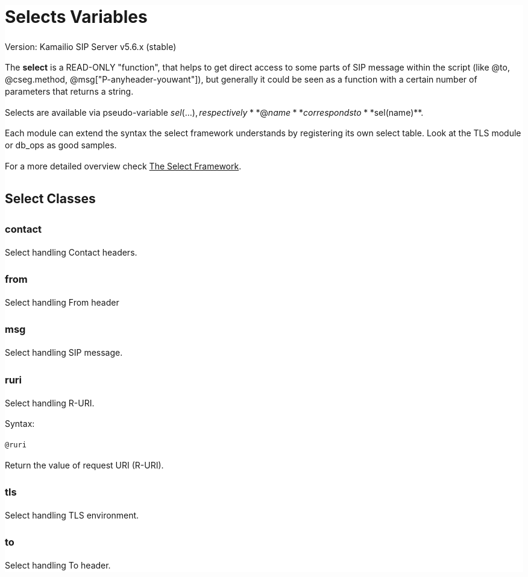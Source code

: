 # Selects Variables

Version: Kamailio SIP Server v5.6.x (stable)

The **select** is a READ-ONLY "function", that helps to get direct
access to some parts of SIP message within the script (like @to,
@cseg.method, @msg\["P-anyheader-youwant"\]), but generally it could be
seen as a function with a certain number of parameters that returns a
string.

Selects are available via pseudo-variable $sel(...), respectively
**@name** corresponds to **$sel(name)**.

Each module can extend the syntax the select framework understands by
registering its own select table. Look at the TLS module or db_ops as
good samples.

For a more detailed overview check [The Select Framework](http://sip-router.org/wiki/ref_manual/selects).

## Select Classes

### contact

Select handling Contact headers.

### from

Select handling From header

### msg

Select handling SIP message.

### ruri

Select handling R-URI.

Syntax:

``` c
@ruri
```

Return the value of request URI (R-URI).

### tls

Select handling TLS environment.

### to

Select handling To header.

